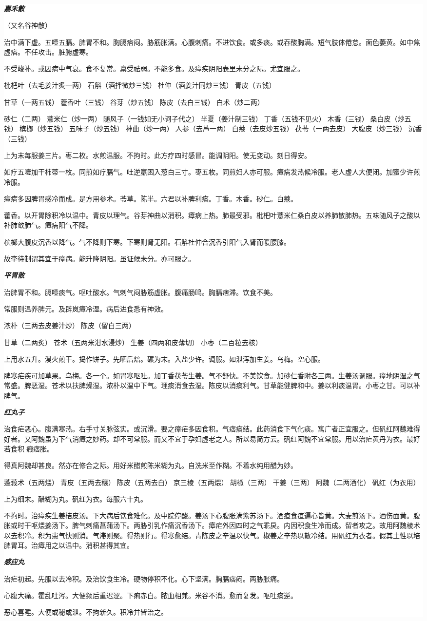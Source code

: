 ***嘉禾散***  

（又名谷神散）  

治中满下虚。五噎五膈。脾胃不和。胸膈痞闷。胁筋胀满。心腹刺痛。不进饮食。或多痰。或吞酸胸满。短气肢体倦怠。面色萎黄。如中焦虚痞。不任攻击。脏腑虚寒。  

不受峻补。或因病中气衰。食不复常。禀受祛弱。不能多食。及瘴疾阴阳表里未分之际。尤宜服之。  

枇杷叶（去毛姜汁炙一两） 石斛（酒拌微炒三钱） 杜仲（酒姜汁同炒三钱） 青皮（五钱）  

甘草（一两五钱） 藿香叶（三钱） 谷芽（炒五钱） 陈皮（去白三钱） 白术（炒二两）  

砂仁（二两） 薏米仁（炒一两） 随风子（一钱如无小诃子代之） 半夏（姜汁制三钱） 丁香（五钱不见火） 木香（三钱） 桑白皮（炒五钱） 槟榔（炒五钱） 五味子（炒五钱） 神曲（炒一两） 人参（去芦一两） 白蔻（去皮炒五钱） 茯苓（一两去皮） 大腹皮（炒三钱） 沉香（三钱）  

上为末每服姜三片。枣二枚。水煎温服。不拘时。此方疗四时感冒。能调阴阳。使无变动。刻日得安。  

如疗五噎加干柿蒂一枚。同煎如疗膈气。吐逆羸困入葱白三寸。枣五枚。同煎妇人亦可服。瘴病发热候冷服。老人虚人大便闭。加蜜少许煎冷服。  

瘴病多因脾胃感冷而成。是方用参术。苓草。陈半。六君以补脾利痰。丁香。木香。砂仁。白蔻。  

藿香。以开胃除积冷以温中。青皮以理气。谷芽神曲以消积。瘴病上热。肺最受邪。枇杷叶薏米仁桑白皮以养肺散肺热。五味随风子之酸以补肺敛肺气。瘴病阳气不降。  

槟榔大腹皮沉香以降气。气不降则下寒。下寒则肾无阳。石斛杜仲合沉香引阳气入肾而暖腰膝。  

故李待制谓其宜于瘴病。能升降阴阳。虽证候未分。亦可服之。  

***平胃散***  

治脾胃不和。膈噎痰气。呕吐酸水。气刺气闷胁筋虚胀。腹痛肠鸣。胸膈痞滞。饮食不美。  

常服则温养脾元。及辟岚瘴冷湿。病后进食悉有神效。  

浓朴（三两去皮姜汁炒） 陈皮（留白三两）  

甘草（二两炙） 苍术（五两米泔水浸炒） 生姜（四两和皮薄切） 小枣（二百粒去核）  

上用水五升。漫火煎干。捣作饼子。先晒后焙。碾为末。入盐少许。调服。如泄泻加生姜。乌梅。空心服。  

脾寒疟疾可加草果。乌梅。各一个。如胃寒呕吐。加丁香茯苓生姜。气不舒快。不美饮食。加砂仁香附各三两。生姜汤调服。瘴地阴湿之气常盛。脾恶湿。苍术以扶脾燥湿。浓朴以温中下气。理痰消食去湿。陈皮以消痰利气。甘草能健脾和中。姜以利痰温胃。小枣之甘。可以补脾气。  

***红丸子***  

治食疟恶心。腹满寒热。右手寸关脉弦实。或沉滑。要之瘴疟多因食积。气痞痰结。此药消食下气化痰。寓广者正宜服之。但矾红阿魏难得好者。又阿魏虽为下气消瘴之妙药。却不可常服。而又不宜于孕妇虚老之人。所以易简方云。矾红阿魏不宜常服。用以治疟黄丹为衣。最好若食积 瘕痞胀。  

得真阿魏却甚良。然亦在修合之际。用好米醋煎陈米糊为丸。自洗米至作糊。不着水纯用醋为妙。  

蓬莪术（五两煨） 青皮（五两去穣） 陈皮（五两去白） 京三棱（五两煨） 胡椒（三两） 干姜（三两） 阿魏（二两酒化） 矾红（为衣用）  

上为细末。醋糊为丸。矾红为衣。每服六十丸。  

不拘时。治瘴疾生姜桔皮汤。下大病后饮食难化。及中脘停酸。姜汤下心腹胀满紫苏汤下。酒疸食疸遍心皆黄。大麦煎汤下。酒伤面黄。腹胀或时干呕煨姜汤下。脾气刺痛菖蒲汤下。两胁引乳作痛沉香汤下。瘴疟外因四时之气乖戾。内因积食生冷而成。留者攻之。故用阿魏棱术以去积冷。积为患气快则消。气滞则聚。得热则行。得寒愈结。青陈皮之辛温以快气。椒姜之辛热以散冷结。用矾红为衣者。假其土性以培脾胃耳。治瘴用之以温中。消积甚得其宜。  

***感应丸***  

治疟初起。先服以去冷积。及治饮食生冷。硬物停积不化。心下坚满。胸膈痞闷。两胁胀痛。  

心腹大痛。霍乱吐泻。大便频后重迟涩。下痢赤白。脓血相兼。米谷不消。愈而复发。呕吐痰逆。  

恶心喜睡。大便或秘或泄。不拘新久。积冷并皆治之。  
